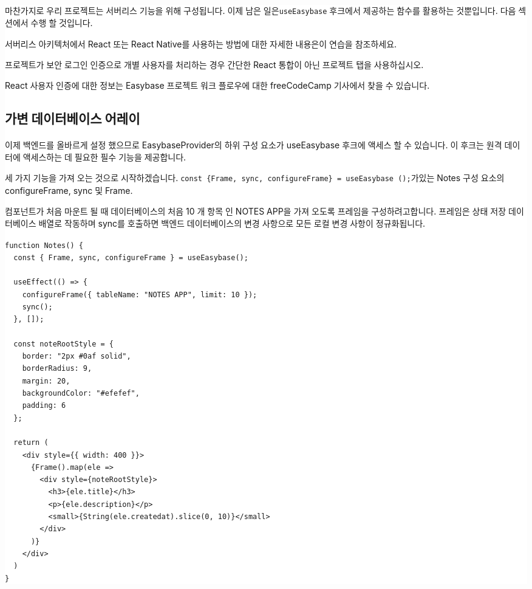 ```undefined
```

마찬가지로 우리 프로젝트는 서버리스 기능을 위해 구성됩니다.
 이제 남은 일은`useEasybase` 후크에서 제공하는 함수를 활용하는 것뿐입니다. 다음 섹션에서 수행 할 것입니다.
 

서버리스 아키텍처에서 React 또는 React Native를 사용하는 방법에 대한 자세한 내용은이 연습을 참조하세요.
 

프로젝트가 보안 로그인 인증으로 개별 사용자를 처리하는 경우 간단한 React 통합이 아닌 프로젝트 탭을 사용하십시오.
 

React 사용자 인증에 대한 정보는 Easybase 프로젝트 워크 플로우에 대한 freeCodeCamp 기사에서 찾을 수 있습니다.
 

## 가변 데이터베이스 어레이
 

이제 백엔드를 올바르게 설정 했으므로 EasybaseProvider의 하위 구성 요소가 useEasybase 후크에 액세스 할 수 있습니다.
 이 후크는 원격 데이터에 액세스하는 데 필요한 필수 기능을 제공합니다.
 

세 가지 기능을 가져 오는 것으로 시작하겠습니다.
 `const {Frame, sync, configureFrame} = useEasybase ();`가있는 Notes 구성 요소의 configureFrame, sync 및 Frame.
 

컴포넌트가 처음 마운트 될 때 데이터베이스의 처음 10 개 항목 인 NOTES APP을 가져 오도록 프레임을 구성하려고합니다.
 프레임은 상태 저장 데이터베이스 배열로 작동하며 sync를 호출하면 백엔드 데이터베이스의 변경 사항으로 모든 로컬 변경 사항이 정규화됩니다.
 

```undefined
function Notes() {
  const { Frame, sync, configureFrame } = useEasybase();

  useEffect(() => {
    configureFrame({ tableName: "NOTES APP", limit: 10 });
    sync();
  }, []);

  const noteRootStyle = {
    border: "2px #0af solid",
    borderRadius: 9,
    margin: 20,
    backgroundColor: "#efefef",
    padding: 6
  };

  return (
    <div style={{ width: 400 }}>
      {Frame().map(ele => 
        <div style={noteRootStyle}>
          <h3>{ele.title}</h3>
          <p>{ele.description}</p>
          <small>{String(ele.createdat).slice(0, 10)}</small>
        </div>
      )}
    </div>
  )
}
```
